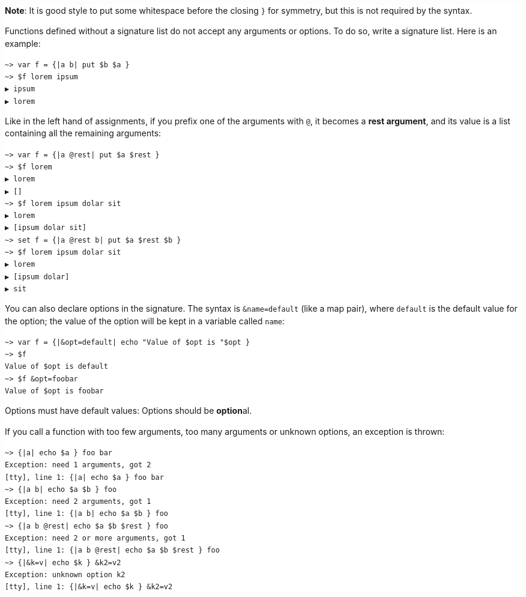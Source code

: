 **Note**: It is good style to put some whitespace before the closing `}` for
symmetry, but this is not required by the syntax.

Functions defined without a signature list do not accept any arguments or
options. To do so, write a signature list. Here is an example:

```elvish-transcript
~> var f = {|a b| put $b $a }
~> $f lorem ipsum
▶ ipsum
▶ lorem
```

Like in the left hand of assignments, if you prefix one of the arguments with
`@`, it becomes a **rest argument**, and its value is a list containing all the
remaining arguments:

```elvish-transcript
~> var f = {|a @rest| put $a $rest }
~> $f lorem
▶ lorem
▶ []
~> $f lorem ipsum dolar sit
▶ lorem
▶ [ipsum dolar sit]
~> set f = {|a @rest b| put $a $rest $b }
~> $f lorem ipsum dolar sit
▶ lorem
▶ [ipsum dolar]
▶ sit
```

You can also declare options in the signature. The syntax is `&name=default`
(like a map pair), where `default` is the default value for the option; the
value of the option will be kept in a variable called `name`:

```elvish-transcript
~> var f = {|&opt=default| echo "Value of $opt is "$opt }
~> $f
Value of $opt is default
~> $f &opt=foobar
Value of $opt is foobar
```

Options must have default values: Options should be **option**al.

If you call a function with too few arguments, too many arguments or unknown
options, an exception is thrown:

```elvish-transcript
~> {|a| echo $a } foo bar
Exception: need 1 arguments, got 2
[tty], line 1: {|a| echo $a } foo bar
~> {|a b| echo $a $b } foo
Exception: need 2 arguments, got 1
[tty], line 1: {|a b| echo $a $b } foo
~> {|a b @rest| echo $a $b $rest } foo
Exception: need 2 or more arguments, got 1
[tty], line 1: {|a b @rest| echo $a $b $rest } foo
~> {|&k=v| echo $k } &k2=v2
Exception: unknown option k2
[tty], line 1: {|&k=v| echo $k } &k2=v2
```
